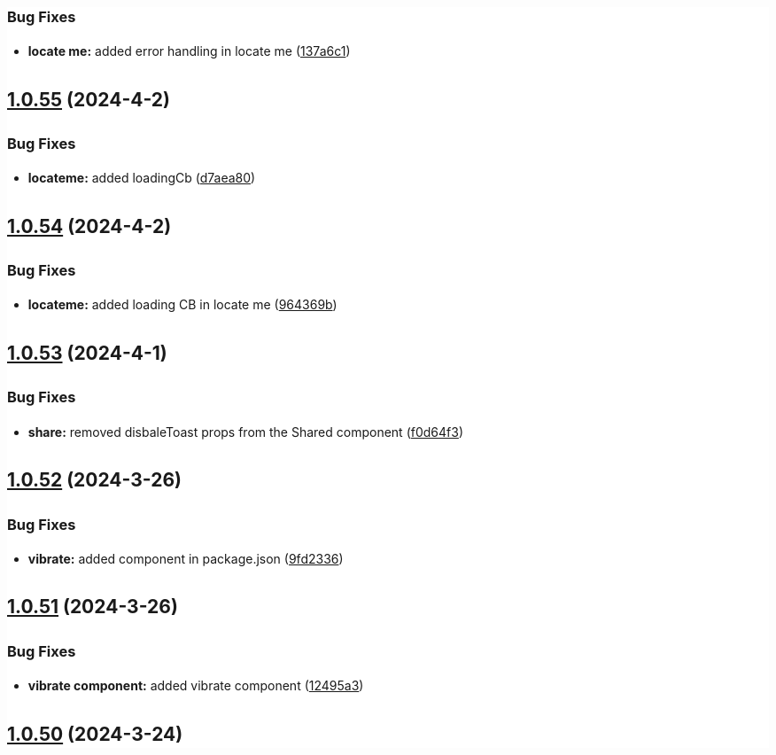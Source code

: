 
### Bug Fixes

* **locate me:** added error handling in locate me ([137a6c1](https://github.com/opensrc0/fe-pilot/commit/137a6c1f52d32c5eac7dcf738123756f1dbc77bc))

## [1.0.55](https://github.com/opensrc0/fe-pilot/compare/v1.0.54...v1.0.55) (2024-4-2)


### Bug Fixes

* **locateme:** added loadingCb ([d7aea80](https://github.com/opensrc0/fe-pilot/commit/d7aea80b771a1edd5f24b2eacdac88e05b42cf20))

## [1.0.54](https://github.com/opensrc0/fe-pilot/compare/v1.0.53...v1.0.54) (2024-4-2)


### Bug Fixes

* **locateme:** added loading CB in locate me ([964369b](https://github.com/opensrc0/fe-pilot/commit/964369b56cff04466cfd8f5b30f3b1c47e640079))

## [1.0.53](https://github.com/opensrc0/fe-pilot/compare/v1.0.52...v1.0.53) (2024-4-1)


### Bug Fixes

* **share:** removed disbaleToast props from the Shared component ([f0d64f3](https://github.com/opensrc0/fe-pilot/commit/f0d64f310a83b3b5c4cef3de44029fb0ee1d81c0))

## [1.0.52](https://github.com/opensrc0/fe-pilot/compare/v1.0.51...v1.0.52) (2024-3-26)


### Bug Fixes

* **vibrate:** added component in package.json ([9fd2336](https://github.com/opensrc0/fe-pilot/commit/9fd233635d1b9730b8d9e5a9c525183bbb8c3123))

## [1.0.51](https://github.com/opensrc0/fe-pilot/compare/v1.0.50...v1.0.51) (2024-3-26)


### Bug Fixes

* **vibrate component:** added vibrate component ([12495a3](https://github.com/opensrc0/fe-pilot/commit/12495a35aed32e5eec6646123cccb463c084bf6a))

## [1.0.50](https://github.com/opensrc0/fe-pilot/compare/v1.0.49...v1.0.50) (2024-3-24)

